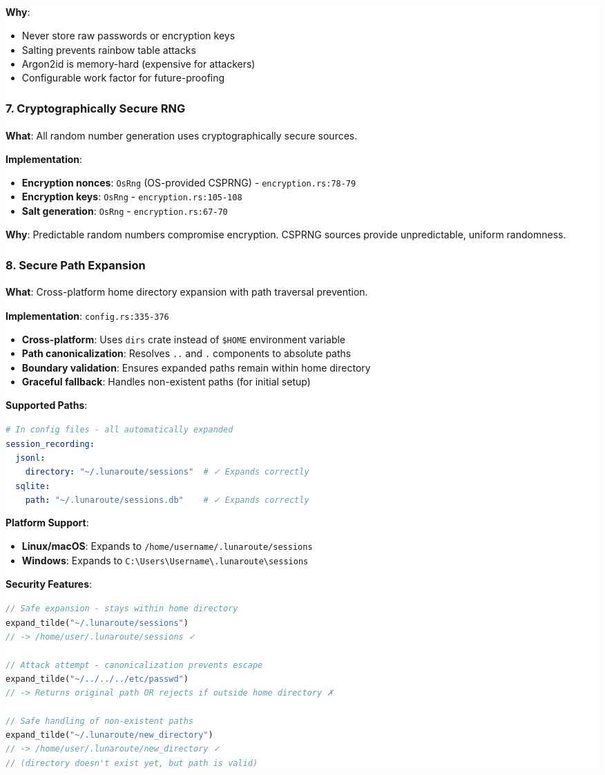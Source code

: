 **Why**:
- Never store raw passwords or encryption keys
- Salting prevents rainbow table attacks
- Argon2id is memory-hard (expensive for attackers)
- Configurable work factor for future-proofing

### 7. Cryptographically Secure RNG

**What**: All random number generation uses cryptographically secure sources.

**Implementation**:
- **Encryption nonces**: `OsRng` (OS-provided CSPRNG) - `encryption.rs:78-79`
- **Encryption keys**: `OsRng` - `encryption.rs:105-108`
- **Salt generation**: `OsRng` - `encryption.rs:67-70`

**Why**: Predictable random numbers compromise encryption. CSPRNG sources provide unpredictable, uniform randomness.

### 8. Secure Path Expansion

**What**: Cross-platform home directory expansion with path traversal prevention.

**Implementation**: `config.rs:335-376`
- **Cross-platform**: Uses `dirs` crate instead of `$HOME` environment variable
- **Path canonicalization**: Resolves `..` and `.` components to absolute paths
- **Boundary validation**: Ensures expanded paths remain within home directory
- **Graceful fallback**: Handles non-existent paths (for initial setup)

**Supported Paths**:
```yaml
# In config files - all automatically expanded
session_recording:
  jsonl:
    directory: "~/.lunaroute/sessions"  # ✓ Expands correctly
  sqlite:
    path: "~/.lunaroute/sessions.db"    # ✓ Expands correctly
```

**Platform Support**:
- **Linux/macOS**: Expands to `/home/username/.lunaroute/sessions`
- **Windows**: Expands to `C:\Users\Username\.lunaroute\sessions`

**Security Features**:
```rust
// Safe expansion - stays within home directory
expand_tilde("~/.lunaroute/sessions")
// -> /home/user/.lunaroute/sessions ✓

// Attack attempt - canonicalization prevents escape
expand_tilde("~/../../../etc/passwd")
// -> Returns original path OR rejects if outside home directory ✗

// Safe handling of non-existent paths
expand_tilde("~/.lunaroute/new_directory")
// -> /home/user/.lunaroute/new_directory ✓
// (directory doesn't exist yet, but path is valid)
```
